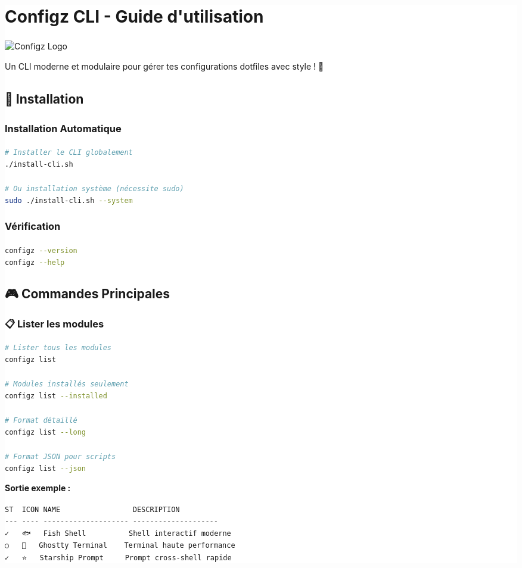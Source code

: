 # Configz CLI - Guide d'utilisation

![Configz Logo](https://img.shields.io/badge/Configz-CLI-blue?style=for-the-badge)

Un CLI moderne et modulaire pour gérer tes configurations dotfiles avec style ! 🚀

## 🎯 Installation

### Installation Automatique

```bash
# Installer le CLI globalement
./install-cli.sh

# Ou installation système (nécessite sudo)
sudo ./install-cli.sh --system
```

### Vérification

```bash
configz --version
configz --help
```

## 🎮 Commandes Principales

### 📋 Lister les modules

```bash
# Lister tous les modules
configz list

# Modules installés seulement
configz list --installed

# Format détaillé
configz list --long

# Format JSON pour scripts
configz list --json
```

**Sortie exemple :**
```
ST  ICON NAME                 DESCRIPTION
--- ---- -------------------- --------------------
✓   🐟   Fish Shell          Shell interactif moderne
○   👻   Ghostty Terminal    Terminal haute performance
✓   ⭐   Starship Prompt     Prompt cross-shell rapide
```
